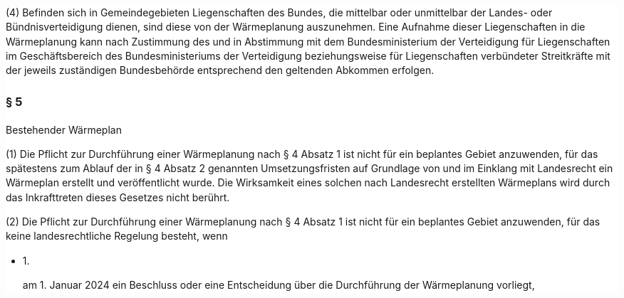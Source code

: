 </div>

<div class="jurAbsatz">

(4) Befinden sich in Gemeindegebieten Liegenschaften des Bundes, die
mittelbar oder unmittelbar der Landes- oder Bündnisverteidigung dienen,
sind diese von der Wärmeplanung auszunehmen. Eine Aufnahme dieser
Liegenschaften in die Wärmeplanung kann nach Zustimmung des und in
Abstimmung mit dem Bundesministerium der Verteidigung für Liegenschaften
im Geschäftsbereich des Bundesministeriums der Verteidigung
beziehungsweise für Liegenschaften verbündeter Streitkräfte mit der
jeweils zuständigen Bundesbehörde entsprechend den geltenden Abkommen
erfolgen.

</div>

</div>

</div>

</div>

<span id="BJNR18A0B0023BJNE000600000.html"></span>

### § 5  
Bestehender Wärmeplan

<div>

<div class="jnhtml">

<div>

<div class="jurAbsatz">

(1) Die Pflicht zur Durchführung einer Wärmeplanung nach § 4 Absatz 1
ist nicht für ein beplantes Gebiet anzuwenden, für das spätestens zum
Ablauf der in § 4 Absatz 2 genannten Umsetzungsfristen auf Grundlage von
und im Einklang mit Landesrecht ein Wärmeplan erstellt und
veröffentlicht wurde. Die Wirksamkeit eines solchen nach Landesrecht
erstellten Wärmeplans wird durch das Inkrafttreten dieses Gesetzes nicht
berührt.

</div>

<div class="jurAbsatz">

(2) Die Pflicht zur Durchführung einer Wärmeplanung nach § 4 Absatz 1
ist nicht für ein beplantes Gebiet anzuwenden, für das keine
landesrechtliche Regelung besteht, wenn

  - 1\.
    
    <div>
    
    am 1. Januar 2024 ein Beschluss oder eine Entscheidung über die
    Durchführung der Wärmeplanung vorliegt,
    
    </div>
